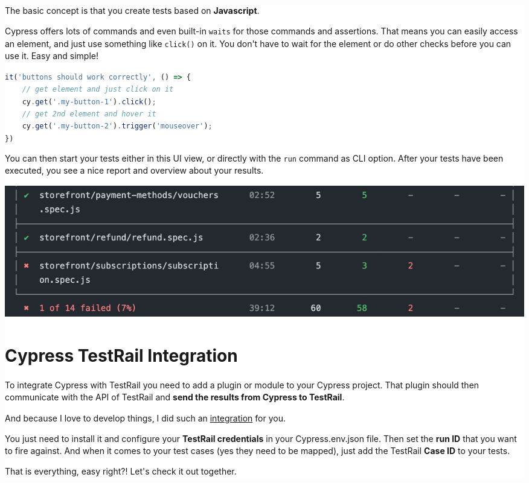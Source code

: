 The basic concept is that you create tests based on **Javascript**.

Cypress offers lots of commands and even built-in `waits` for those commands and assertions.
That means you can easily access an element, and just use something like `click()` on it. You don't have to wait for the element or do other checks before you can use it.
Easy and simple!

```javascript 
it('buttons should work correctly', () => {
    // get element and just click on it
    cy.get('.my-button-1').click();
    // get 2nd element and hover it
    cy.get('.my-button-2').trigger('mouseover');
})
```

You can then start your tests either in this UI view, or directly with the `run` command as CLI option.
After your tests have been executed, you see a nice report and overview about your results.

<div class="gallery-box">
    <div class="gallery">
        <img src="/images/blog/cypress-testrail/cypress-report.png" loading="lazy" alt="">
    </div>
</div>

# Cypress TestRail Integration

To integrate Cypress with TestRail you need to add a plugin or module to your Cypress project.
That plugin should then communicate with the API of TestRail and **send the results from Cypress to TestRail**.

And because I love to develop things, I did such an <a target="_blank" href="https://github.com/boxblinkracer/cypress-testrail">integration</a> for you.

You just need to install it and configure your **TestRail credentials** in your Cypress.env.json file.
Then set the **run ID** that you want to fire against.
And when it comes to your test cases (yes they need to be mapped), just add the TestRail **Case ID** to your tests.

That is everything, easy right?!
Let's check it out together.
